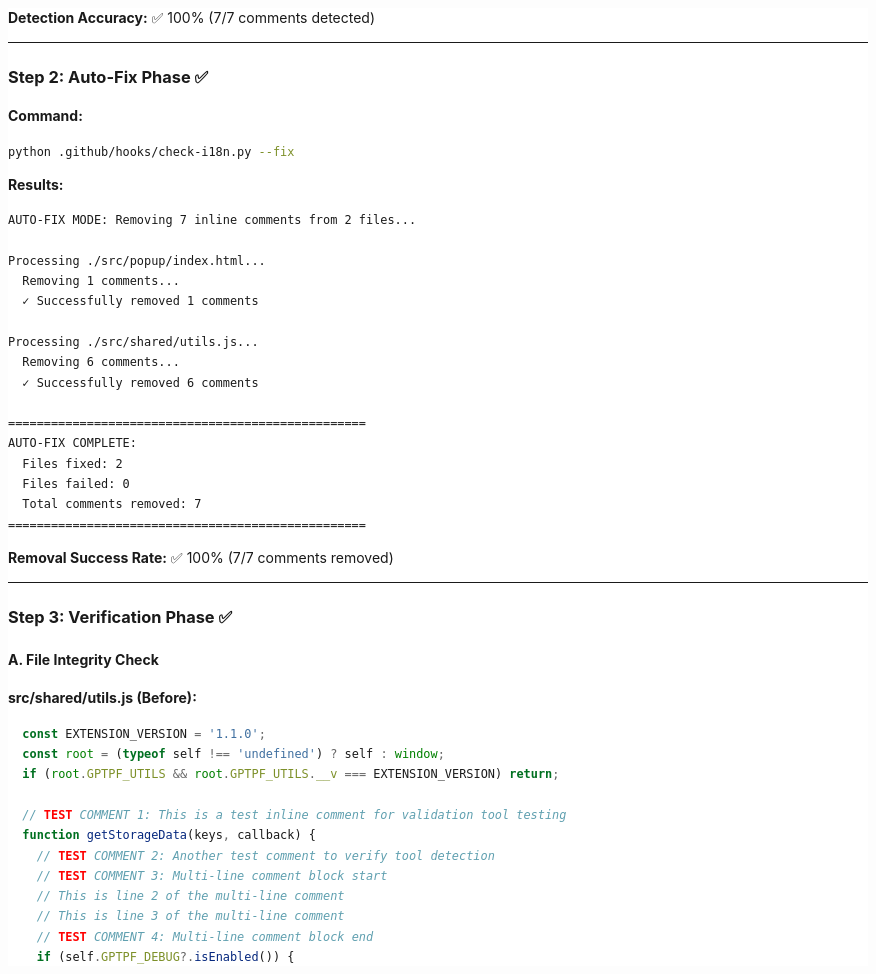 **Detection Accuracy:** ✅ 100% (7/7 comments detected)

---

### Step 2: Auto-Fix Phase ✅

**Command:**
```bash
python .github/hooks/check-i18n.py --fix
```

**Results:**
```
AUTO-FIX MODE: Removing 7 inline comments from 2 files...

Processing ./src/popup/index.html...
  Removing 1 comments...
  ✓ Successfully removed 1 comments

Processing ./src/shared/utils.js...
  Removing 6 comments...
  ✓ Successfully removed 6 comments

==================================================
AUTO-FIX COMPLETE:
  Files fixed: 2
  Files failed: 0
  Total comments removed: 7
==================================================
```

**Removal Success Rate:** ✅ 100% (7/7 comments removed)

---

### Step 3: Verification Phase ✅

#### A. File Integrity Check

**src/shared/utils.js (Before):**
```javascript
  const EXTENSION_VERSION = '1.1.0';
  const root = (typeof self !== 'undefined') ? self : window;
  if (root.GPTPF_UTILS && root.GPTPF_UTILS.__v === EXTENSION_VERSION) return;

  // TEST COMMENT 1: This is a test inline comment for validation tool testing
  function getStorageData(keys, callback) {
    // TEST COMMENT 2: Another test comment to verify tool detection
    // TEST COMMENT 3: Multi-line comment block start
    // This is line 2 of the multi-line comment
    // This is line 3 of the multi-line comment
    // TEST COMMENT 4: Multi-line comment block end
    if (self.GPTPF_DEBUG?.isEnabled()) {
```
